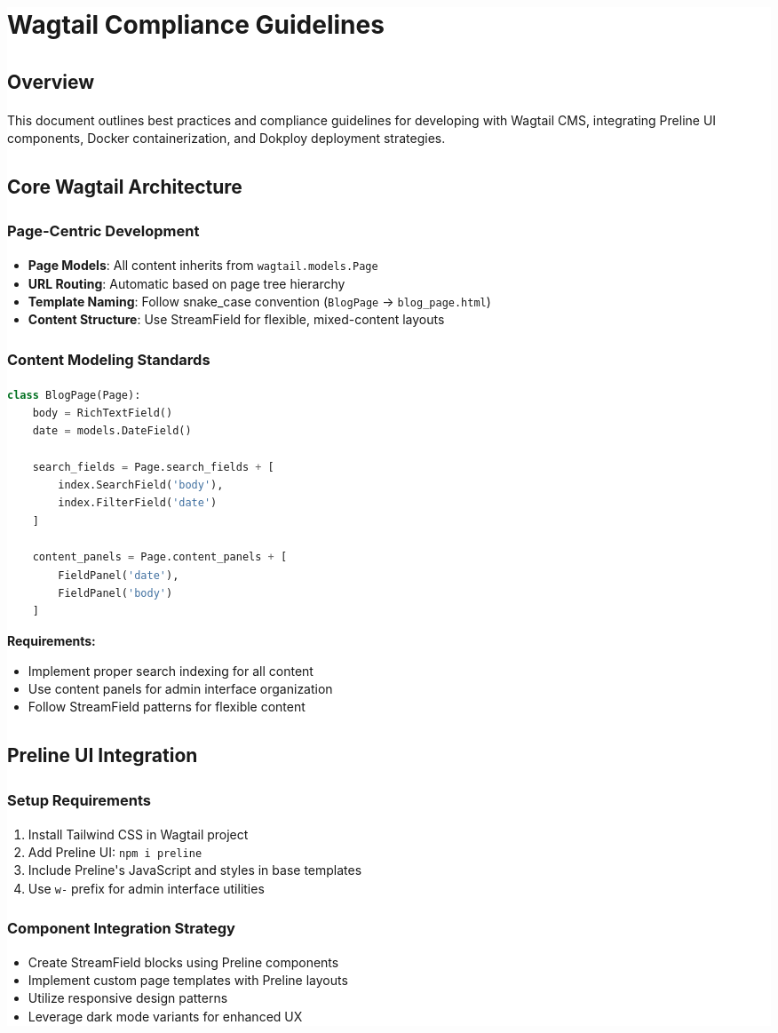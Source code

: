 # Wagtail Compliance Guidelines

## Overview
This document outlines best practices and compliance guidelines for developing with Wagtail CMS, integrating Preline UI components, Docker containerization, and Dokploy deployment strategies.

## Core Wagtail Architecture

### Page-Centric Development
- **Page Models**: All content inherits from `wagtail.models.Page`
- **URL Routing**: Automatic based on page tree hierarchy
- **Template Naming**: Follow snake_case convention (`BlogPage` → `blog_page.html`)
- **Content Structure**: Use StreamField for flexible, mixed-content layouts

### Content Modeling Standards

```python
class BlogPage(Page):
    body = RichTextField()
    date = models.DateField()

    search_fields = Page.search_fields + [
        index.SearchField('body'),
        index.FilterField('date')
    ]

    content_panels = Page.content_panels + [
        FieldPanel('date'),
        FieldPanel('body')
    ]
```

**Requirements:**
- Implement proper search indexing for all content
- Use content panels for admin interface organization
- Follow StreamField patterns for flexible content

## Preline UI Integration

### Setup Requirements
1. Install Tailwind CSS in Wagtail project
2. Add Preline UI: `npm i preline`
3. Include Preline's JavaScript and styles in base templates
4. Use `w-` prefix for admin interface utilities

### Component Integration Strategy
- Create StreamField blocks using Preline components
- Implement custom page templates with Preline layouts
- Utilize responsive design patterns
- Leverage dark mode variants for enhanced UX
